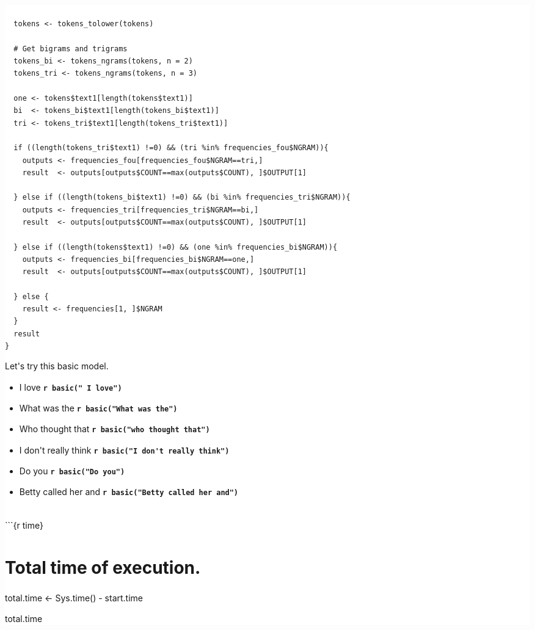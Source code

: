 ```{r model1}
  
  tokens <- tokens_tolower(tokens)

  # Get bigrams and trigrams
  tokens_bi <- tokens_ngrams(tokens, n = 2)
  tokens_tri <- tokens_ngrams(tokens, n = 3)
  
  one <- tokens$text1[length(tokens$text1)]
  bi  <- tokens_bi$text1[length(tokens_bi$text1)]
  tri <- tokens_tri$text1[length(tokens_tri$text1)]
  
  if ((length(tokens_tri$text1) !=0) && (tri %in% frequencies_fou$NGRAM)){
    outputs <- frequencies_fou[frequencies_fou$NGRAM==tri,]
    result  <- outputs[outputs$COUNT==max(outputs$COUNT), ]$OUTPUT[1]
     
  } else if ((length(tokens_bi$text1) !=0) && (bi %in% frequencies_tri$NGRAM)){
    outputs <- frequencies_tri[frequencies_tri$NGRAM==bi,]
    result  <- outputs[outputs$COUNT==max(outputs$COUNT), ]$OUTPUT[1]
    
  } else if ((length(tokens$text1) !=0) && (one %in% frequencies_bi$NGRAM)){
    outputs <- frequencies_bi[frequencies_bi$NGRAM==one,]
    result  <- outputs[outputs$COUNT==max(outputs$COUNT), ]$OUTPUT[1]
    
  } else {
    result <- frequencies[1, ]$NGRAM
  }
  result
}

```

Let's try this basic model.

- I love **`r basic(" I love")`**   

- What was the **`r basic("What was the")`**   

- Who thought that **`r basic("who thought that")`**  

- I don't really think  **`r basic("I don't really think")`**   

- Do you **`r basic("Do you")`**   

- Betty called her and **`r basic("Betty called her and")`**  

<br>
```{r time}

# Total time of execution. 
total.time <- Sys.time() - start.time

total.time

```
